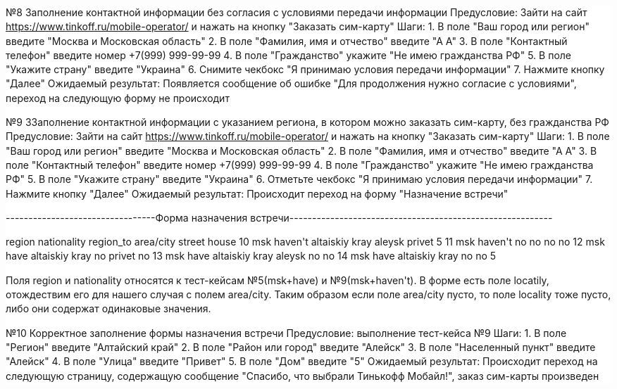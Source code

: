 №8 Заполнение контактной информации без согласия с условиями передачи информации
Предусловие:
Зайти на сайт https://www.tinkoff.ru/mobile-operator/ и нажать на кнопку "Заказать сим-карту"
Шаги:
	1. В поле "Ваш город или регион" введите "Москва и Московская область"
	2. В поле "Фамилия, имя и отчество" введите "А А"
	3. В поле "Контактный телефон" введите номер +7(999) 999-99-99
	4. В поле "Гражданство" укажите "Не имею гражданства РФ"
	5. В поле "Укажите страну" введите "Украина"
	6. Снимите чекбокс "Я принимаю условия передачи информации"
	7. Нажмите кнопку "Далее"
Ожидаемый результат:
Появляется сообщение об ошибке "Для продолжения нужно согласие с условиями", переход на следующую форму не происходит

№9 ЗЗаполнение контактной информации с указанием региона, в котором можно заказать сим-карту, без гражданства РФ
Предусловие:
Зайти на сайт https://www.tinkoff.ru/mobile-operator/ и нажать на кнопку "Заказать сим-карту"
Шаги:
	1. В поле "Ваш город или регион" введите "Москва и Московская область"
	2. В поле "Фамилия, имя и отчество" введите "А А"
	3. В поле "Контактный телефон" введите номер +7(999) 999-99-99
	4. В поле "Гражданство" укажите "Не имею гражданства РФ"
	5. В поле "Укажите страну" введите "Украина"
	6. Отметьте чекбокс "Я принимаю условия передачи информации"
	7. Нажмите кнопку "Далее"
Ожидаемый результат:
Происходит переход на форму "Назначение встречи"

---------------------------------Форма назначения встречи----------------------------------------------------------

   region  nationality   region_to      area/city       street  house
10 msk     haven't 	altaiskiy kray  aleysk  	privet  5
11 msk     haven't 	no      	no      	no      no
12 msk     have    	altaiskiy kray  no      	privet  no
13 msk	   have		altaiskiy kray  aleysk  	no	no
14 msk     have    	altaiskiy kray  no      	no      5  

Поля region и nationality относятся к тест-кейсам №5(msk+have) и №9(msk+haven't).
В форме есть поле locatily, отождествим его для нашего случая с полем area/city. Таким образом если поле area/city пусто, то поле locality тоже пусто, либо они содержат одинаковые значения.

№10 Корректное заполнение формы назначения встречи
Предусловие: выполнение тест-кейса №9
Шаги:
	1. В поле "Регион" введите "Алтайский край"
	2. В поле "Район или город" введите "Алейск"
	3. В поле "Населенный пункт" введите "Алейск"
	4. В поле "Улица" введите "Привет"
	5. В поле "Дом" введите "5"
Ожидаемый результат:
Происходит переход на следующую страницу, содержащую сообщение "Спасибо, что выбрали Тинькофф Мобайл!", заказ сим-карты произведен
